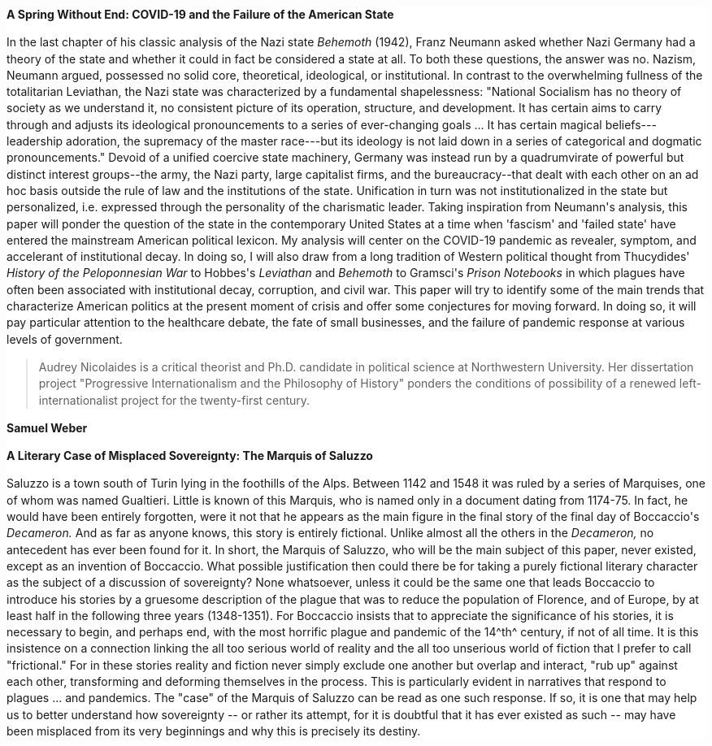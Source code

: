 **A Spring Without End: COVID-19 and the Failure of the American State**

In the last chapter of his classic analysis of the Nazi state *Behemoth* (1942), Franz Neumann asked whether Nazi Germany had a theory of the state and whether it could in fact be considered a state at all. To both these questions, the answer was no. Nazism, Neumann argued, possessed no solid core, theoretical, ideological, or institutional. In contrast to the overwhelming fullness of the totalitarian Leviathan, the Nazi state was characterized by a fundamental shapelessness: "National Socialism has no theory of society as we understand it, no consistent picture of its operation, structure, and development. It has certain aims to carry through and adjusts its ideological pronouncements to a series of ever-changing goals ... It has certain magical beliefs---leadership adoration, the supremacy of the master race---but its ideology is not laid down in a series of categorical and dogmatic pronouncements." Devoid of a unified coercive state machinery, Germany was instead run by a quadrumvirate of powerful but distinct interest groups\--the army, the Nazi party, large capitalist firms, and the bureaucracy\--that dealt with each other on an ad hoc basis outside the rule of law and the institutions of the state. Unification in turn was not institutionalized in the state but personalized, i.e. expressed through the personality of the charismatic leader. Taking inspiration from Neumann's analysis, this paper will ponder the question of the state in the contemporary United States at a time when 'fascism' and 'failed state' have entered the mainstream American political lexicon. My analysis will center on the COVID-19 pandemic as revealer, symptom, and accelerant of institutional decay. In doing so, I will also draw from a long tradition of Western political thought from Thucydides' *History of the Peloponnesian War* to Hobbes's *Leviathan* and *Behemoth* to Gramsci's *Prison Notebooks* in which plagues have often been associated with institutional decay, corruption, and civil war. This paper will try to identify some of the main trends that characterize American politics at the present moment of crisis and offer some conjectures for moving forward. In doing so, it will pay particular attention to the healthcare debate, the fate of small businesses, and the failure of pandemic response at various levels of government.

> Audrey Nicolaides is a critical theorist and Ph.D. candidate in political science at Northwestern University. Her dissertation project "Progressive Internationalism and the Philosophy of History" ponders the conditions of possibility of a renewed left-internationalist project for the twenty-first century.

**Samuel Weber**

**A Literary Case of Misplaced Sovereignty: The Marquis of Saluzzo**

Saluzzo is a town south of Turin lying in the foothills of the Alps. Between 1142 and 1548 it was ruled by a series of Marquises, one of whom was named Gualtieri. Little is known of this Marquis, who is named only in a document dating from 1174-75. In fact, he would have been entirely forgotten, were it not that he appears as the main figure in the final story of the final day of Boccaccio's *Decameron.* And as far as anyone knows, this story is entirely fictional. Unlike almost all the others in the *Decameron,* no antecedent has ever been found for it. In short, the Marquis of Saluzzo, who will be the main subject of this paper, never existed, except as an invention of Boccaccio. What possible justification then could there be for taking a purely fictional literary character as the subject of a discussion of sovereignty? None whatsoever, unless it could be the same one that leads Boccaccio to introduce his stories by a gruesome description of the plague that was to reduce the population of Florence, and of Europe, by at least half in the following three years (1348-1351). For Boccaccio insists that to appreciate the significance of his stories, it is necessary to begin, and perhaps end, with the most horrific plague and pandemic of the 14^th^ century, if not of all time. It is this insistence on a connection linking the all too serious world of reality and the all too unserious world of fiction that I prefer to call "frictional." For in these stories reality and fiction never simply exclude one another but overlap and interact, "rub up" against each other, transforming and deforming themselves in the process. This is particularly evident in narratives that respond to plagues \... and pandemics. The "case" of the Marquis of Saluzzo can be read as one such response. If so, it is one that may help us to better understand how sovereignty -- or rather its attempt, for it is doubtful that it has ever existed as such -- may have been misplaced from its very beginnings and why this is precisely its destiny.
